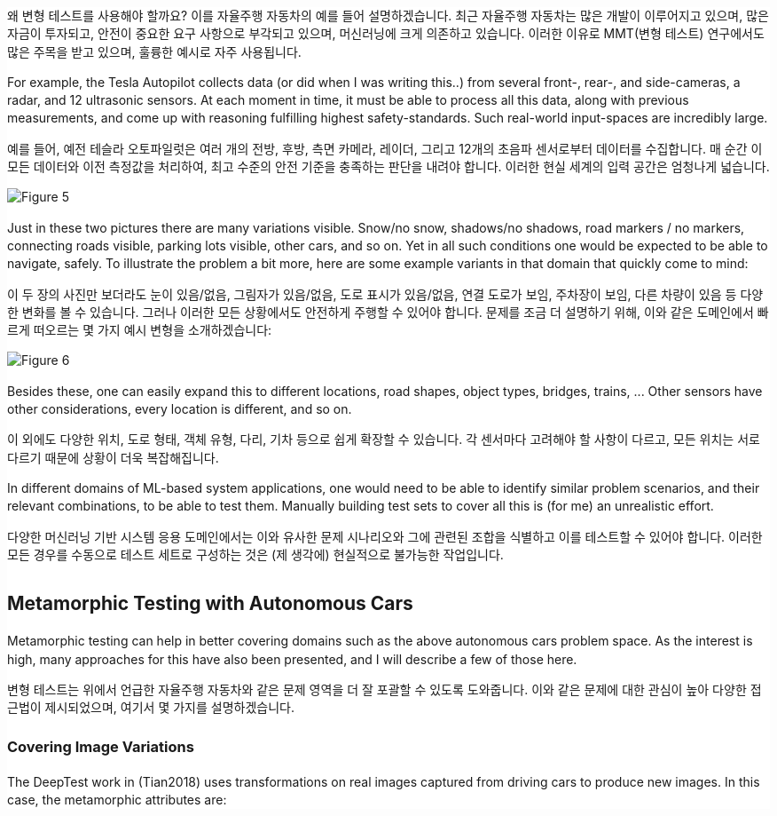 왜 변형 테스트를 사용해야 할까요? 이를 자율주행 자동차의 예를 들어 설명하겠습니다.
최근 자율주행 자동차는 많은 개발이 이루어지고 있으며, 많은 자금이 투자되고, 안전이 중요한 요구 사항으로 부각되고 있으며, 머신러닝에 크게 의존하고 있습니다.
이러한 이유로 MMT(변형 테스트) 연구에서도 많은 주목을 받고 있으며, 훌륭한 예시로 자주 사용됩니다.

For example, the Tesla Autopilot collects data (or did when I was writing this..) from several front-, rear-, and side-cameras, a radar, and 12 ultrasonic sensors.
At each moment in time, it must be able to process all this data, along with previous measurements, and come up with reasoning fulfilling highest safety-standards.
Such real-world input-spaces are incredibly large.

예를 들어, 예전 테슬라 오토파일럿은 여러 개의 전방, 후방, 측면 카메라, 레이더, 그리고 12개의 초음파 센서로부터 데이터를 수집합니다.
매 순간 이 모든 데이터와 이전 측정값을 처리하여, 최고 수준의 안전 기준을 충족하는 판단을 내려야 합니다.
이러한 현실 세계의 입력 공간은 엄청나게 넓습니다.

![Figure 5](/posts/testing/metamorphic_testing_of_machine-learning_based_systems/fig5.png)

Just in these two pictures there are many variations visible.
Snow/no snow, shadows/no shadows, road markers / no markers, connecting roads visible, parking lots visible, other cars, and so on.
Yet in all such conditions one would be expected to be able to navigate, safely.
To illustrate the problem a bit more, here are some example variants in that domain that quickly come to mind:

이 두 장의 사진만 보더라도 눈이 있음/없음, 그림자가 있음/없음, 도로 표시가 있음/없음, 연결 도로가 보임, 주차장이 보임, 다른 차량이 있음 등 다양한 변화를 볼 수 있습니다.
그러나 이러한 모든 상황에서도 안전하게 주행할 수 있어야 합니다.
문제를 조금 더 설명하기 위해, 이와 같은 도메인에서 빠르게 떠오르는 몇 가지 예시 변형을 소개하겠습니다:

![Figure 6](/posts/testing/metamorphic_testing_of_machine-learning_based_systems/fig6.png)

Besides these, one can easily expand this to different locations, road shapes, object types, bridges, trains, ... Other sensors have other considerations, every location is different, and so on.

이 외에도 다양한 위치, 도로 형태, 객체 유형, 다리, 기차 등으로 쉽게 확장할 수 있습니다. 각 센서마다 고려해야 할 사항이 다르고, 모든 위치는 서로 다르기 때문에 상황이 더욱 복잡해집니다.

In different domains of ML-based system applications, one would need to be able to identify similar problem scenarios, and their relevant combinations, to be able to test them.
Manually building test sets to cover all this is (for me) an unrealistic effort.

다양한 머신러닝 기반 시스템 응용 도메인에서는 이와 유사한 문제 시나리오와 그에 관련된 조합을 식별하고 이를 테스트할 수 있어야 합니다.
이러한 모든 경우를 수동으로 테스트 세트로 구성하는 것은 (제 생각에) 현실적으로 불가능한 작업입니다.

## Metamorphic Testing with Autonomous Cars
Metamorphic testing can help in better covering domains such as the above autonomous cars problem space.
As the interest is high, many approaches for this have also been presented, and I will describe a few of those here.

변형 테스트는 위에서 언급한 자율주행 자동차와 같은 문제 영역을 더 잘 포괄할 수 있도록 도와줍니다.
이와 같은 문제에 대한 관심이 높아 다양한 접근법이 제시되었으며, 여기서 몇 가지를 설명하겠습니다.

### Covering Image Variations
The DeepTest work in (Tian2018) uses transformations on real images captured from driving cars to produce new images.
In this case, the metamorphic attributes are:

